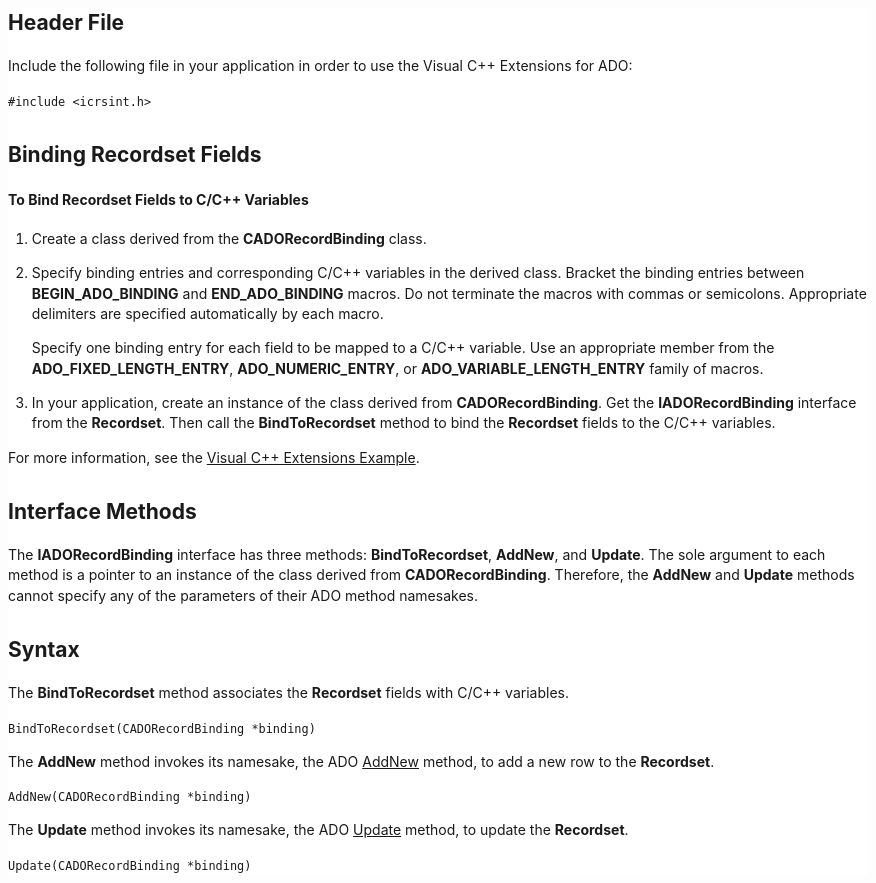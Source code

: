 ## Header File  
 Include the following file in your application in order to use the Visual C++ Extensions for ADO:  
  
```  
#include <icrsint.h>  
```  
  
## Binding Recordset Fields  
  
#### To Bind Recordset Fields to C/C++ Variables  
  
1.  Create a class derived from the **CADORecordBinding** class.  
  
2.  Specify binding entries and corresponding C/C++ variables in the derived class. Bracket the binding entries between **BEGIN_ADO_BINDING** and **END_ADO_BINDING** macros. Do not terminate the macros with commas or semicolons. Appropriate delimiters are specified automatically by each macro.  
  
     Specify one binding entry for each field to be mapped to a C/C++ variable. Use an appropriate member from the **ADO_FIXED_LENGTH_ENTRY**, **ADO_NUMERIC_ENTRY**, or **ADO_VARIABLE_LENGTH_ENTRY** family of macros.  
  
3.  In your application, create an instance of the class derived from **CADORecordBinding**. Get the **IADORecordBinding** interface from the **Recordset**. Then call the **BindToRecordset** method to bind the **Recordset** fields to the C/C++ variables.  
  
 For more information, see the [Visual C++ Extensions Example](../../../ado/guide/appendixes/visual-c-extensions-example.md).  
  
## Interface Methods  
 The **IADORecordBinding** interface has three methods: **BindToRecordset**, **AddNew**, and **Update**. The sole argument to each method is a pointer to an instance of the class derived from **CADORecordBinding**. Therefore, the **AddNew** and **Update** methods cannot specify any of the parameters of their ADO method namesakes.  
  
## Syntax  
 The **BindToRecordset** method associates the **Recordset** fields with C/C++ variables.  
  
```  
BindToRecordset(CADORecordBinding *binding)  
```  
  
 The **AddNew** method invokes its namesake, the ADO [AddNew](../../../ado/reference/ado-api/addnew-method-ado.md) method, to add a new row to the **Recordset**.  
  
```  
AddNew(CADORecordBinding *binding)  
```  
  
 The **Update** method invokes its namesake, the ADO [Update](../../../ado/reference/ado-api/update-method.md) method, to update the **Recordset**.  
  
```  
Update(CADORecordBinding *binding)  
```  
  